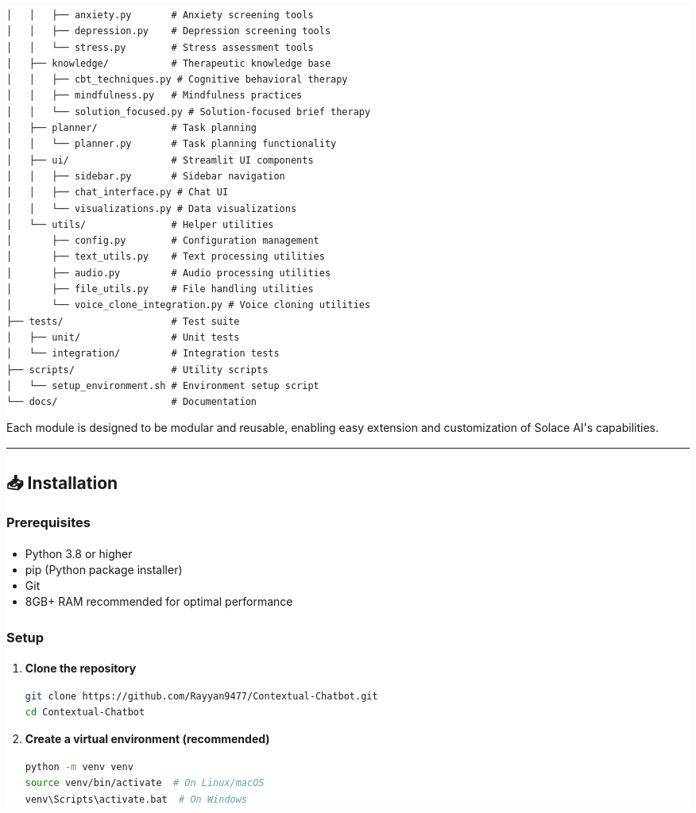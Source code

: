 ```
│   │   ├── anxiety.py       # Anxiety screening tools
│   │   ├── depression.py    # Depression screening tools
│   │   └── stress.py        # Stress assessment tools
│   ├── knowledge/           # Therapeutic knowledge base
│   │   ├── cbt_techniques.py # Cognitive behavioral therapy
│   │   ├── mindfulness.py   # Mindfulness practices
│   │   └── solution_focused.py # Solution-focused brief therapy
│   ├── planner/             # Task planning
│   │   └── planner.py       # Task planning functionality
│   ├── ui/                  # Streamlit UI components
│   │   ├── sidebar.py       # Sidebar navigation
│   │   ├── chat_interface.py # Chat UI
│   │   └── visualizations.py # Data visualizations
│   └── utils/               # Helper utilities
│       ├── config.py        # Configuration management
│       ├── text_utils.py    # Text processing utilities
│       ├── audio.py         # Audio processing utilities
│       ├── file_utils.py    # File handling utilities
│       └── voice_clone_integration.py # Voice cloning utilities
├── tests/                   # Test suite
│   ├── unit/                # Unit tests
│   └── integration/         # Integration tests
├── scripts/                 # Utility scripts
│   └── setup_environment.sh # Environment setup script
└── docs/                    # Documentation
```

Each module is designed to be modular and reusable, enabling easy extension and customization of Solace AI's capabilities.

---

## 📥 Installation

### Prerequisites

- Python 3.8 or higher
- pip (Python package installer)
- Git
- 8GB+ RAM recommended for optimal performance

### Setup

1. **Clone the repository**
   ```bash
   git clone https://github.com/Rayyan9477/Contextual-Chatbot.git
   cd Contextual-Chatbot
   ```

2. **Create a virtual environment (recommended)**
   ```bash
   python -m venv venv
   source venv/bin/activate  # On Linux/macOS
   venv\Scripts\activate.bat  # On Windows
   ```
